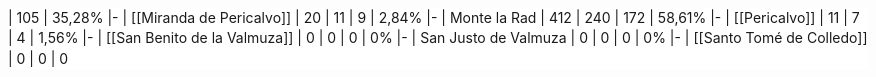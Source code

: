 | 105
| 35,28%
|-
| [[Miranda de Pericalvo]]
| 20
| 11
| 9
| 2,84%
|-
| Monte la Rad
| 412
| 240
| 172
| 58,61%
|-
| [[Pericalvo]]
| 11
| 7
| 4
| 1,56%
|-
| [[San Benito de la Valmuza]]
| 0
| 0
| 0
| 0%
|-
| San Justo de Valmuza
| 0
| 0
| 0
| 0%
|-
| [[Santo Tomé de Colledo]]
| 0
| 0
| 0